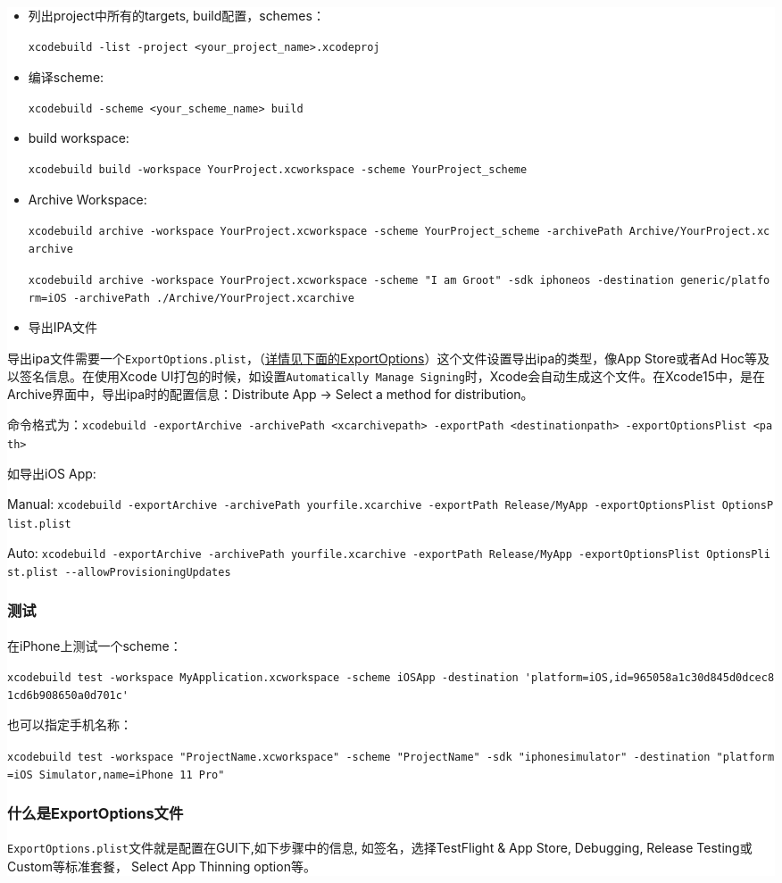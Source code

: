 * 列出project中所有的targets, build配置，schemes：

	`xcodebuild -list -project <your_project_name>.xcodeproj`
	
* 编译scheme:

	`xcodebuild -scheme <your_scheme_name> build`
	
* build workspace:

	`xcodebuild build -workspace YourProject.xcworkspace -scheme YourProject_scheme`
	
* Archive Workspace:

	`xcodebuild archive -workspace YourProject.xcworkspace -scheme YourProject_scheme -archivePath Archive/YourProject.xcarchive`
	
	`xcodebuild archive -workspace YourProject.xcworkspace -scheme "I am Groot" -sdk iphoneos -destination generic/platform=iOS -archivePath ./Archive/YourProject.xcarchive`

* 导出IPA文件

导出ipa文件需要一个`ExportOptions.plist`，（[详情见下面的ExportOptions](#什么是ExportOptions文件)）这个文件设置导出ipa的类型，像App Store或者Ad Hoc等及以签名信息。在使用Xcode UI打包的时候，如设置`Automatically Manage Signing`时，Xcode会自动生成这个文件。在Xcode15中，是在Archive界面中，导出ipa时的配置信息：Distribute App -> Select a method for distribution。

命令格式为：`xcodebuild -exportArchive -archivePath <xcarchivepath> -exportPath <destinationpath> -exportOptionsPlist <path>`

如导出iOS App:

Manual: `xcodebuild -exportArchive -archivePath yourfile.xcarchive -exportPath Release/MyApp -exportOptionsPlist OptionsPlist.plist`

Auto: `xcodebuild -exportArchive -archivePath yourfile.xcarchive -exportPath Release/MyApp -exportOptionsPlist OptionsPlist.plist --allowProvisioningUpdates`

### 测试

在iPhone上测试一个scheme：

`xcodebuild test -workspace MyApplication.xcworkspace -scheme iOSApp -destination 'platform=iOS,id=965058a1c30d845d0dcec81cd6b908650a0d701c'`

也可以指定手机名称：

`xcodebuild test -workspace "ProjectName.xcworkspace" -scheme "ProjectName" -sdk "iphonesimulator" -destination "platform=iOS Simulator,name=iPhone 11 Pro"`


### 什么是ExportOptions文件

`ExportOptions.plist`文件就是配置在GUI下,如下步骤中的信息, 如签名，选择TestFlight & App Store, Debugging, Release Testing或Custom等标准套餐， Select App Thinning option等。
